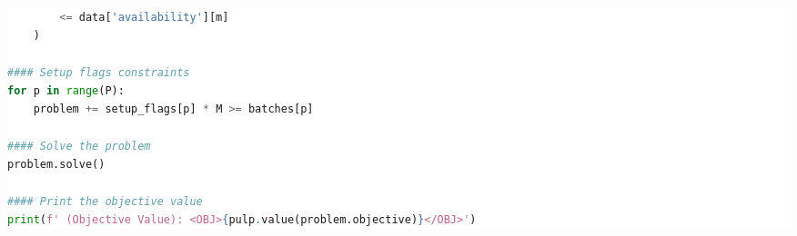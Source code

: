 ```python
        <= data['availability'][m]
    )

#### Setup flags constraints
for p in range(P):
    problem += setup_flags[p] * M >= batches[p]

#### Solve the problem
problem.solve()

#### Print the objective value
print(f' (Objective Value): <OBJ>{pulp.value(problem.objective)}</OBJ>')
```

